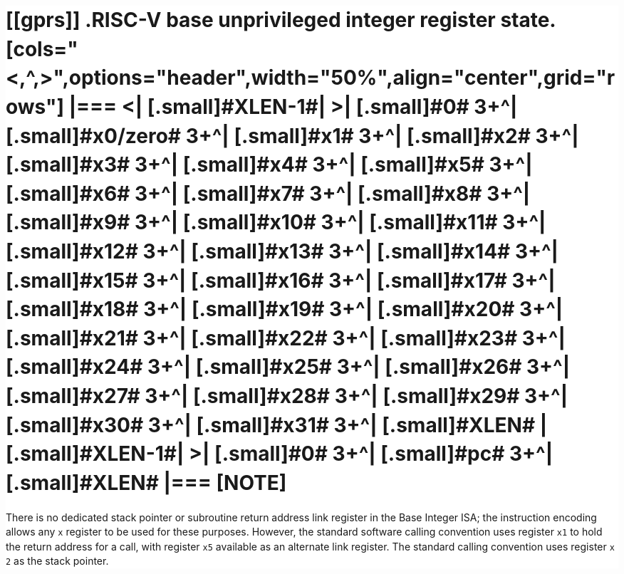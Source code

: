 [[gprs]]
.RISC-V base unprivileged integer register state.
[cols="<,^,>",options="header",width="50%",align="center",grid="rows"]
|===
<| [.small]#XLEN-1#| >| [.small]#0#
3+^| [.small]#x0/zero#
3+^| [.small]#x1#
3+^| [.small]#x2#
3+^| [.small]#x3#
3+^| [.small]#x4#
3+^| [.small]#x5#
3+^| [.small]#x6#
3+^| [.small]#x7#
3+^| [.small]#x8#
3+^| [.small]#x9#
3+^| [.small]#x10#
3+^| [.small]#x11#
3+^| [.small]#x12#
3+^| [.small]#x13#
3+^| [.small]#x14#
3+^| [.small]#x15#
3+^| [.small]#x16#
3+^| [.small]#x17#
3+^| [.small]#x18#
3+^| [.small]#x19#
3+^| [.small]#x20#
3+^| [.small]#x21#
3+^| [.small]#x22#
3+^| [.small]#x23#
3+^| [.small]#x24#
3+^| [.small]#x25#
3+^| [.small]#x26#
3+^| [.small]#x27#
3+^| [.small]#x28#
3+^| [.small]#x29#
3+^| [.small]#x30#
3+^| [.small]#x31#
3+^| [.small]#XLEN#
\| [.small]#XLEN-1#| >| [.small]#0#
3+^|  [.small]#pc#
3+^| [.small]#XLEN#
|===
[NOTE]
==========================================================

There is no dedicated stack pointer or subroutine return address link
register in the Base Integer ISA; the instruction encoding allows any
`x` register to be used for these purposes. However, the standard
software calling convention uses register `x1` to hold the return
address for a call, with register `x5` available as an alternate link
register. The standard calling convention uses register `x2` as the
stack pointer.
